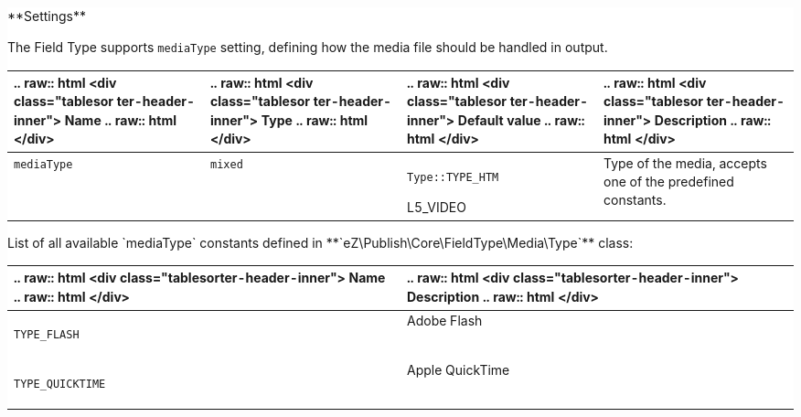 </div>
</div>
**Settings**

The Field Type supports `mediaType` setting, defining how the media file should be handled in output.

<div class="table-wrap">
<table>
<colgroup>
<col width="25%" />
<col width="25%" />
<col width="25%" />
<col width="25%" />
</colgroup>
<thead>
<tr class="header">
<th align="left">.. raw:: html &lt;div class=&quot;tablesor ter-header-inner&quot;&gt; Name .. raw:: html &lt;/div&gt;</th>
<th align="left">.. raw:: html &lt;div class=&quot;tablesor ter-header-inner&quot;&gt; Type .. raw:: html &lt;/div&gt;</th>
<th align="left">.. raw:: html &lt;div class=&quot;tablesor ter-header-inner&quot;&gt; Default value .. raw:: html &lt;/div&gt;</th>
<th align="left">.. raw:: html &lt;div class=&quot;tablesor ter-header-inner&quot;&gt; Description .. raw:: html &lt;/div&gt;</th>
</tr>
</thead>
<tbody>
<tr class="odd">
<td align="left"><code>mediaType</code></td>
<td align="left"><code>mixed</code></td>
<td align="left"><pre><code>Type::TYPE_HTM</code></pre>
L5_VIDEO</td>
<td align="left">Type of the media, accepts one of the predefined constants.</td>
</tr>
</tbody>
</table>

</div>
List of all available `mediaType` constants defined in **`eZ\Publish\Core\FieldType\Media\Type`** class:

<div class="table-wrap">
<table>
<colgroup>
<col width="50%" />
<col width="50%" />
</colgroup>
<thead>
<tr class="header">
<th align="left">.. raw:: html &lt;div class=&quot;tablesorter-header-inner&quot;&gt; Name .. raw:: html &lt;/div&gt;</th>
<th align="left">.. raw:: html &lt;div class=&quot;tablesorter-header-inner&quot;&gt; Description .. raw:: html &lt;/div&gt;</th>
</tr>
</thead>
<tbody>
<tr class="odd">
<td align="left"><pre><code>TYPE_FLASH</code></pre></td>
<td align="left">Adobe Flash</td>
</tr>
<tr class="even">
<td align="left"><pre><code>TYPE_QUICKTIME</code></pre></td>
<td align="left">Apple QuickTime</td>
</tr>